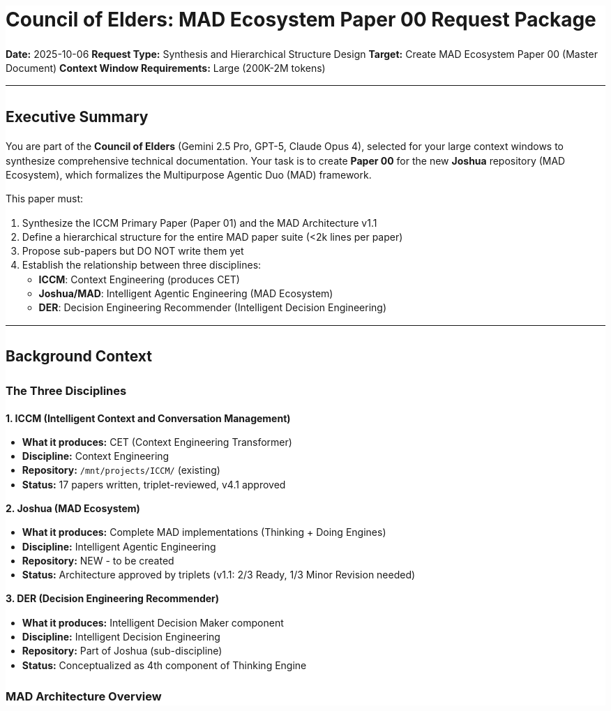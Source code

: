 # Council of Elders: MAD Ecosystem Paper 00 Request Package

**Date:** 2025-10-06
**Request Type:** Synthesis and Hierarchical Structure Design
**Target:** Create MAD Ecosystem Paper 00 (Master Document)
**Context Window Requirements:** Large (200K-2M tokens)

---

## Executive Summary

You are part of the **Council of Elders** (Gemini 2.5 Pro, GPT-5, Claude Opus 4), selected for your large context windows to synthesize comprehensive technical documentation. Your task is to create **Paper 00** for the new **Joshua** repository (MAD Ecosystem), which formalizes the Multipurpose Agentic Duo (MAD) framework.

This paper must:
1. Synthesize the ICCM Primary Paper (Paper 01) and the MAD Architecture v1.1
2. Define a hierarchical structure for the entire MAD paper suite (<2k lines per paper)
3. Propose sub-papers but DO NOT write them yet
4. Establish the relationship between three disciplines:
   - **ICCM**: Context Engineering (produces CET)
   - **Joshua/MAD**: Intelligent Agentic Engineering (MAD Ecosystem)
   - **DER**: Decision Engineering Recommender (Intelligent Decision Engineering)

---

## Background Context

### The Three Disciplines

**1. ICCM (Intelligent Context and Conversation Management)**
- **What it produces:** CET (Context Engineering Transformer)
- **Discipline:** Context Engineering
- **Repository:** `/mnt/projects/ICCM/` (existing)
- **Status:** 17 papers written, triplet-reviewed, v4.1 approved

**2. Joshua (MAD Ecosystem)**
- **What it produces:** Complete MAD implementations (Thinking + Doing Engines)
- **Discipline:** Intelligent Agentic Engineering
- **Repository:** NEW - to be created
- **Status:** Architecture approved by triplets (v1.1: 2/3 Ready, 1/3 Minor Revision needed)

**3. DER (Decision Engineering Recommender)**
- **What it produces:** Intelligent Decision Maker component
- **Discipline:** Intelligent Decision Engineering
- **Repository:** Part of Joshua (sub-discipline)
- **Status:** Conceptualized as 4th component of Thinking Engine

### MAD Architecture Overview
